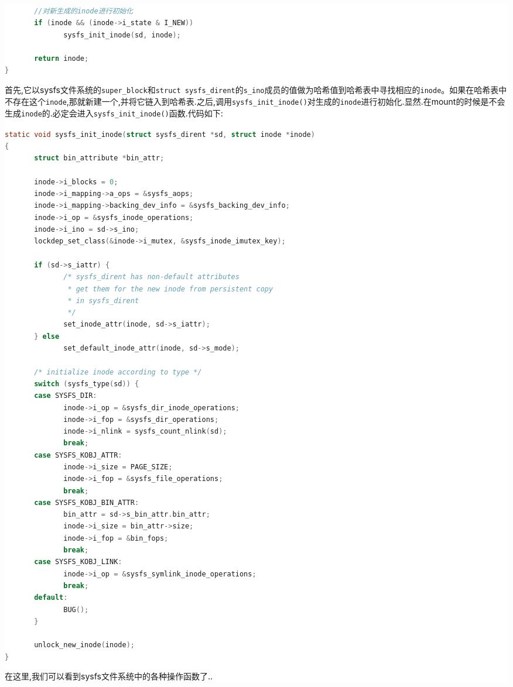 ```c
       //对新生成的inode进行初始化
       if (inode && (inode->i_state & I_NEW))
              sysfs_init_inode(sd, inode);

       return inode;
}
```
首先,它以sysfs文件系统的`super_block`和`struct sysfs_dirent`的`s_ino`成员的值做为哈希值到哈希表中寻找相应的`inode`。如果在哈希表中不存在这个`inode`,那就新建一个,并将它链入到哈希表.之后,调用`sysfs_init_inode()`对生成的`inode`进行初始化.显然.在mount的时候是不会生成`inode`的.必定会进入`sysfs_init_inode()`函数.代码如下:
```c
static void sysfs_init_inode(struct sysfs_dirent *sd, struct inode *inode)
{
       struct bin_attribute *bin_attr;

       inode->i_blocks = 0;
       inode->i_mapping->a_ops = &sysfs_aops;
       inode->i_mapping->backing_dev_info = &sysfs_backing_dev_info;
       inode->i_op = &sysfs_inode_operations;
       inode->i_ino = sd->s_ino;
       lockdep_set_class(&inode->i_mutex, &sysfs_inode_imutex_key);

       if (sd->s_iattr) {
              /* sysfs_dirent has non-default attributes
               * get them for the new inode from persistent copy
               * in sysfs_dirent
               */
              set_inode_attr(inode, sd->s_iattr);
       } else
              set_default_inode_attr(inode, sd->s_mode);

       /* initialize inode according to type */
       switch (sysfs_type(sd)) {
       case SYSFS_DIR:
              inode->i_op = &sysfs_dir_inode_operations;
              inode->i_fop = &sysfs_dir_operations;
              inode->i_nlink = sysfs_count_nlink(sd);
              break;
       case SYSFS_KOBJ_ATTR:
              inode->i_size = PAGE_SIZE;
              inode->i_fop = &sysfs_file_operations;
              break;
       case SYSFS_KOBJ_BIN_ATTR:
              bin_attr = sd->s_bin_attr.bin_attr;
              inode->i_size = bin_attr->size;
              inode->i_fop = &bin_fops;
              break;
       case SYSFS_KOBJ_LINK:
              inode->i_op = &sysfs_symlink_inode_operations;
              break;
       default:
              BUG();
       }

       unlock_new_inode(inode);
}
```
在这里,我们可以看到sysfs文件系统中的各种操作函数了..
